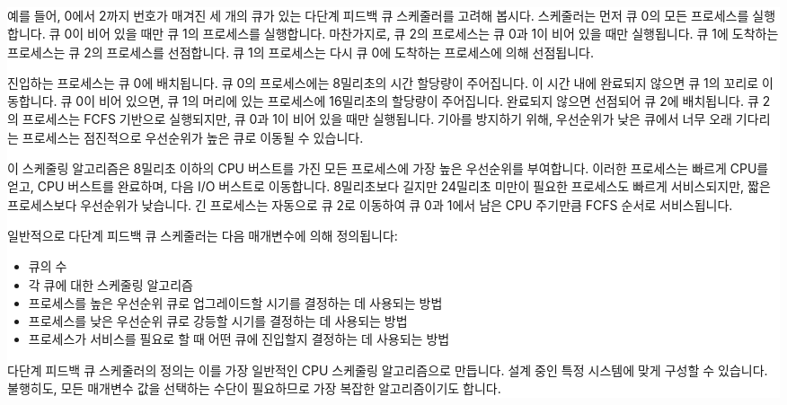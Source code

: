 예를 들어, 0에서 2까지 번호가 매겨진 세 개의 큐가 있는 다단계 피드백 큐 스케줄러를 고려해 봅시다. 스케줄러는 먼저 큐 0의 모든 프로세스를 실행합니다. 큐 0이 비어 있을 때만 큐 1의 프로세스를 실행합니다. 마찬가지로, 큐 2의 프로세스는 큐 0과 1이 비어 있을 때만 실행됩니다. 큐 1에 도착하는 프로세스는 큐 2의 프로세스를 선점합니다. 큐 1의 프로세스는 다시 큐 0에 도착하는 프로세스에 의해 선점됩니다.

진입하는 프로세스는 큐 0에 배치됩니다. 큐 0의 프로세스에는 8밀리초의 시간 할당량이 주어집니다. 이 시간 내에 완료되지 않으면 큐 1의 꼬리로 이동합니다. 큐 0이 비어 있으면, 큐 1의 머리에 있는 프로세스에 16밀리초의 할당량이 주어집니다. 완료되지 않으면 선점되어 큐 2에 배치됩니다. 큐 2의 프로세스는 FCFS 기반으로 실행되지만, 큐 0과 1이 비어 있을 때만 실행됩니다. 기아를 방지하기 위해, 우선순위가 낮은 큐에서 너무 오래 기다리는 프로세스는 점진적으로 우선순위가 높은 큐로 이동될 수 있습니다.

이 스케줄링 알고리즘은 8밀리초 이하의 CPU 버스트를 가진 모든 프로세스에 가장 높은 우선순위를 부여합니다. 이러한 프로세스는 빠르게 CPU를 얻고, CPU 버스트를 완료하며, 다음 I/O 버스트로 이동합니다. 8밀리초보다 길지만 24밀리초 미만이 필요한 프로세스도 빠르게 서비스되지만, 짧은 프로세스보다 우선순위가 낮습니다. 긴 프로세스는 자동으로 큐 2로 이동하여 큐 0과 1에서 남은 CPU 주기만큼 FCFS 순서로 서비스됩니다.

일반적으로 다단계 피드백 큐 스케줄러는 다음 매개변수에 의해 정의됩니다:

* 큐의 수
* 각 큐에 대한 스케줄링 알고리즘
* 프로세스를 높은 우선순위 큐로 업그레이드할 시기를 결정하는 데 사용되는 방법
* 프로세스를 낮은 우선순위 큐로 강등할 시기를 결정하는 데 사용되는 방법
* 프로세스가 서비스를 필요로 할 때 어떤 큐에 진입할지 결정하는 데 사용되는 방법

다단계 피드백 큐 스케줄러의 정의는 이를 가장 일반적인 CPU 스케줄링 알고리즘으로 만듭니다. 설계 중인 특정 시스템에 맞게 구성할 수 있습니다. 불행히도, 모든 매개변수 값을 선택하는 수단이 필요하므로 가장 복잡한 알고리즘이기도 합니다.
